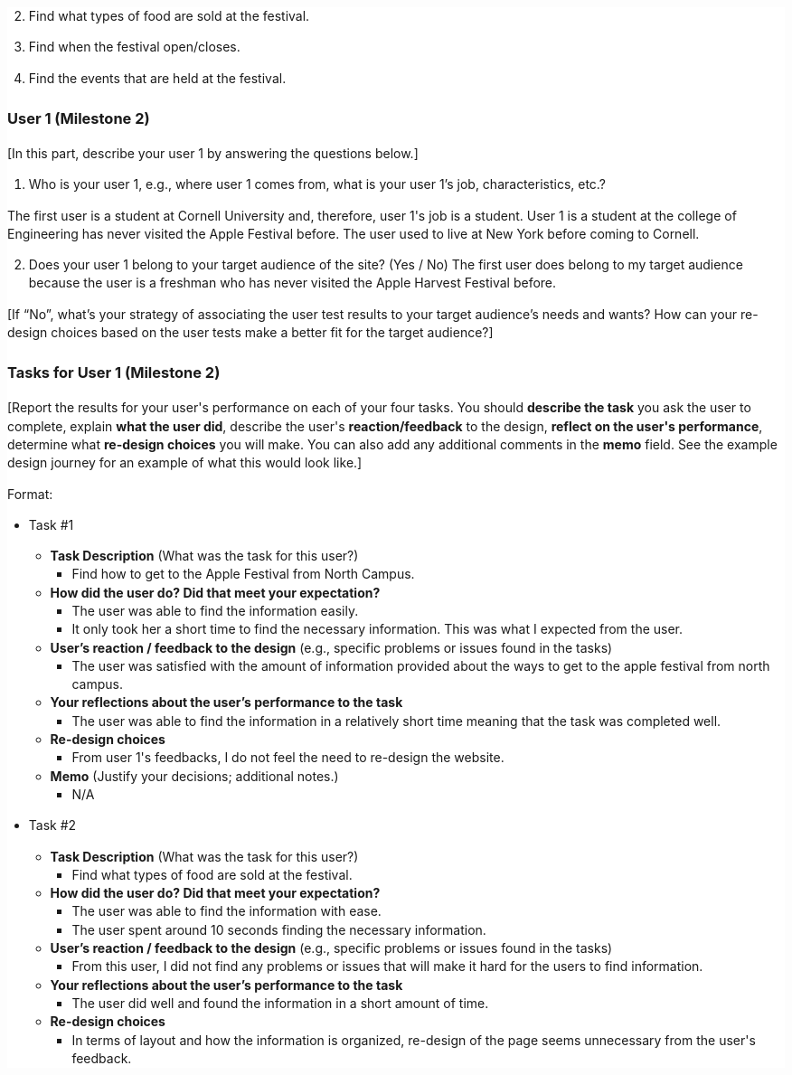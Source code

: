2. Find what types of food are sold at the festival.

3. Find when the festival open/closes.

4. Find the events that are held at the festival.


### User 1 (Milestone 2)
[In this part, describe your user 1 by answering the questions below.]

1. Who is your user 1, e.g., where user 1 comes from, what is your user 1’s job, characteristics, etc.?

The first user is a student at Cornell University and, therefore, user 1's job is a student. User 1 is a student at the college of Engineering has never visited the Apple Festival before. The user used to live at New York before coming to Cornell.

2. Does your user 1 belong to your target audience of the site? (Yes / No)
The first user does belong to my target audience because the user is a freshman who has never visited the Apple Harvest Festival before.

[If “No”, what’s your strategy of associating the user test results to your target audience’s needs and wants? How can your re-design choices based on the user tests make a better fit for the target audience?]


### Tasks for User 1 (Milestone 2)
[Report the results for your user's performance on each of your four tasks. You should **describe the task** you ask the user to complete, explain **what the user did**, describe the user's **reaction/feedback** to the design, **reflect on the user's performance**, determine what **re-design choices** you will make. You can also add any additional comments in the **memo** field. See the example design journey for an example of what this would look like.]

Format:
- Task #1
  - **Task Description** (What was the task for this user?)
    - Find how to get to the Apple Festival from North Campus.
  - **How did the user do? Did that meet your expectation?**
    - The user was able to find the information easily.
    - It only took her a short time to find the necessary information. This was what I expected from the user.
  - **User’s reaction / feedback to the design** (e.g., specific problems or issues found in the tasks)
    - The user was satisfied with the amount of information provided about the ways to get to the apple festival from north campus.
  - **Your reflections about the user’s performance to the task**
    - The user was able to find the information in a relatively short time meaning that the task was completed well.
  - **Re-design choices**
    - From user 1's feedbacks, I do not feel the need to re-design the website.
  - **Memo** (Justify your decisions; additional notes.)
    - N/A

- Task #2
  - **Task Description** (What was the task for this user?)
    - Find what types of food are sold at the festival.
  - **How did the user do? Did that meet your expectation?**
    - The user was able to find the information with ease.
    - The user spent around 10 seconds finding the necessary information.
  - **User’s reaction / feedback to the design** (e.g., specific problems or issues found in the tasks)
    - From this user, I did not find any problems or issues that will make it hard for the users to find information.
  - **Your reflections about the user’s performance to the task**
    - The user did well and found the information in a short amount of time.
  - **Re-design choices**
    - In terms of layout and how the information is organized, re-design of the page seems unnecessary from the user's feedback.